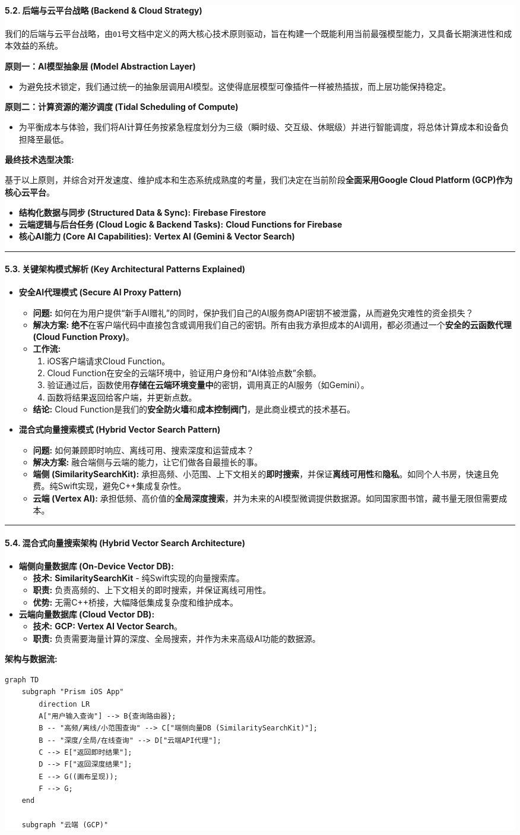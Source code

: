 #### **5.2. 后端与云平台战略 (Backend & Cloud Strategy)**

我们的后端与云平台战略，由`01`号文档中定义的两大核心技术原则驱动，旨在构建一个既能利用当前最强模型能力，又具备长期演进性和成本效益的系统。

**原则一：AI模型抽象层 (Model Abstraction Layer)**
*   为避免技术锁定，我们通过统一的抽象层调用AI模型。这使得底层模型可像插件一样被热插拔，而上层功能保持稳定。

**原则二：计算资源的潮汐调度 (Tidal Scheduling of Compute)**
*   为平衡成本与体验，我们将AI计算任务按紧急程度划分为三级（瞬时级、交互级、休眠级）并进行智能调度，将总体计算成本和设备负担降至最低。

**最终技术选型决策:**

基于以上原则，并综合对开发速度、维护成本和生态系统成熟度的考量，我们决定在当前阶段**全面采用Google Cloud Platform (GCP)作为核心云平台**。

*   **结构化数据与同步 (Structured Data & Sync):** **Firebase Firestore**
*   **云端逻辑与后台任务 (Cloud Logic & Backend Tasks):** **Cloud Functions for Firebase**
*   **核心AI能力 (Core AI Capabilities):** **Vertex AI (Gemini & Vector Search)**

---
#### **5.3. 关键架构模式解析 (Key Architectural Patterns Explained)**

*   **安全AI代理模式 (Secure AI Proxy Pattern)**
    *   **问题:** 如何在为用户提供“新手AI赠礼”的同时，保护我们自己的AI服务商API密钥不被泄露，从而避免灾难性的资金损失？
    *   **解决方案:** **绝不**在客户端代码中直接包含或调用我们自己的密钥。所有由我方承担成本的AI调用，都必须通过一个**安全的云函数代理 (Cloud Function Proxy)**。
    *   **工作流:** 
        1.  iOS客户端请求Cloud Function。
        2.  Cloud Function在安全的云端环境中，验证用户身份和“AI体验点数”余额。
        3.  验证通过后，函数使用**存储在云端环境变量中**的密钥，调用真正的AI服务（如Gemini）。
        4.  函数将结果返回给客户端，并更新点数。
    *   **结论:** Cloud Function是我们的**安全防火墙**和**成本控制阀门**，是此商业模式的技术基石。

*   **混合式向量搜索模式 (Hybrid Vector Search Pattern)**
    *   **问题:** 如何兼顾即时响应、离线可用、搜索深度和运营成本？
    *   **解决方案:** 融合端侧与云端的能力，让它们做各自最擅长的事。
    *   **端侧 (SimilaritySearchKit):** 承担高频、小范围、上下文相关的**即时搜索**，并保证**离线可用性**和**隐私**。如同个人书房，快速且免费。纯Swift实现，避免C++集成复杂性。
    *   **云端 (Vertex AI):** 承担低频、高价值的**全局深度搜索**，并为未来的AI模型微调提供数据源。如同国家图书馆，藏书量无限但需要成本。

---

#### **5.4. 混合式向量搜索架构 (Hybrid Vector Search Architecture)**

*   **端侧向量数据库 (On-Device Vector DB):**
    *   **技术:** **SimilaritySearchKit** - 纯Swift实现的向量搜索库。
    *   **职责:** 负责高频的、上下文相关的即时搜索，并保证离线可用性。
    *   **优势:** 无需C++桥接，大幅降低集成复杂度和维护成本。
*   **云端向量数据库 (Cloud Vector DB):**
    *   **技术:** **GCP: Vertex AI Vector Search**。
    *   **职责:** 负责需要海量计算的深度、全局搜索，并作为未来高级AI功能的数据源。

**架构与数据流:**

```mermaid
graph TD
    subgraph "Prism iOS App"
        direction LR
        A["用户输入查询"] --> B{查询路由器};
        B -- "高频/离线/小范围查询" --> C["端侧向量DB (SimilaritySearchKit)"];
        B -- "深度/全局/在线查询" --> D["云端API代理"];
        C --> E["返回即时结果"];
        D --> F["返回深度结果"];
        E --> G((画布呈现));
        F --> G;
    end

    subgraph "云端 (GCP)"
```